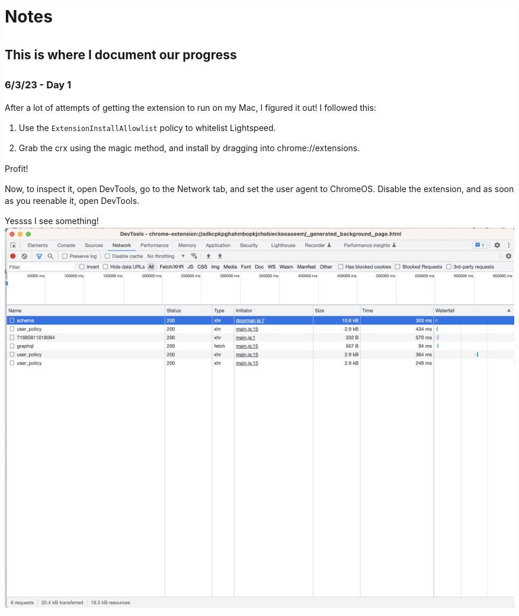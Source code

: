 # Notes

## This is where I document our progress

### 6/3/23 - Day 1

After a lot of attempts of getting the extension to run on my Mac, I figured it out! I followed this:

1. Use the `ExtensionInstallAllowlist` policy to whitelist Lightspeed.

2. Grab the crx using the magic method, and install by dragging into chrome://extensions.

Profit!

Now, to inspect it, open DevTools, go to the Network tab, and set the user agent to ChromeOS. Disable the extension, and as soon as you reenable it, open DevTools.

Yessss I see something!
![](./Images//Day%201/Day%201.jpg)
